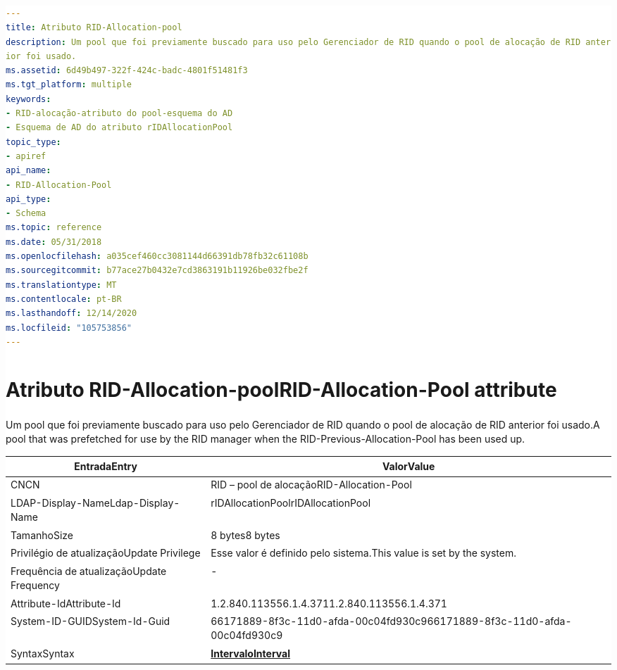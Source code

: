 ```yaml
---
title: Atributo RID-Allocation-pool
description: Um pool que foi previamente buscado para uso pelo Gerenciador de RID quando o pool de alocação de RID anterior foi usado.
ms.assetid: 6d49b497-322f-424c-badc-4801f51481f3
ms.tgt_platform: multiple
keywords:
- RID-alocação-atributo do pool-esquema do AD
- Esquema de AD do atributo rIDAllocationPool
topic_type:
- apiref
api_name:
- RID-Allocation-Pool
api_type:
- Schema
ms.topic: reference
ms.date: 05/31/2018
ms.openlocfilehash: a035cef460cc3081144d66391db78fb32c61108b
ms.sourcegitcommit: b77ace27b0432e7cd3863191b11926be032fbe2f
ms.translationtype: MT
ms.contentlocale: pt-BR
ms.lasthandoff: 12/14/2020
ms.locfileid: "105753856"
---
```

# <a name="rid-allocation-pool-attribute"></a><span data-ttu-id="884ac-105">Atributo RID-Allocation-pool</span><span class="sxs-lookup"><span data-stu-id="884ac-105">RID-Allocation-Pool attribute</span></span>

<span data-ttu-id="884ac-106">Um pool que foi previamente buscado para uso pelo Gerenciador de RID quando o pool de alocação de RID anterior foi usado.</span><span class="sxs-lookup"><span data-stu-id="884ac-106">A pool that was prefetched for use by the RID manager when the RID-Previous-Allocation-Pool has been used up.</span></span>



| <span data-ttu-id="884ac-107">Entrada</span><span class="sxs-lookup"><span data-stu-id="884ac-107">Entry</span></span> | <span data-ttu-id="884ac-108">Valor</span><span class="sxs-lookup"><span data-stu-id="884ac-108">Value</span></span> |
|-------------------|--------------------------------------|
| <span data-ttu-id="884ac-109">CN</span><span class="sxs-lookup"><span data-stu-id="884ac-109">CN</span></span>                | <span data-ttu-id="884ac-110">RID – pool de alocação</span><span class="sxs-lookup"><span data-stu-id="884ac-110">RID-Allocation-Pool</span></span>                  |
| <span data-ttu-id="884ac-111">LDAP-Display-Name</span><span class="sxs-lookup"><span data-stu-id="884ac-111">Ldap-Display-Name</span></span> | <span data-ttu-id="884ac-112">rIDAllocationPool</span><span class="sxs-lookup"><span data-stu-id="884ac-112">rIDAllocationPool</span></span>                    |
| <span data-ttu-id="884ac-113">Tamanho</span><span class="sxs-lookup"><span data-stu-id="884ac-113">Size</span></span>              | <span data-ttu-id="884ac-114">8 bytes</span><span class="sxs-lookup"><span data-stu-id="884ac-114">8 bytes</span></span>                              |
| <span data-ttu-id="884ac-115">Privilégio de atualização</span><span class="sxs-lookup"><span data-stu-id="884ac-115">Update Privilege</span></span>  | <span data-ttu-id="884ac-116">Esse valor é definido pelo sistema.</span><span class="sxs-lookup"><span data-stu-id="884ac-116">This value is set by the system.</span></span>     |
| <span data-ttu-id="884ac-117">Frequência de atualização</span><span class="sxs-lookup"><span data-stu-id="884ac-117">Update Frequency</span></span>  | \-                                   |
| <span data-ttu-id="884ac-118">Attribute-Id</span><span class="sxs-lookup"><span data-stu-id="884ac-118">Attribute-Id</span></span>      | <span data-ttu-id="884ac-119">1.2.840.113556.1.4.371</span><span class="sxs-lookup"><span data-stu-id="884ac-119">1.2.840.113556.1.4.371</span></span>               |
| <span data-ttu-id="884ac-120">System-ID-GUID</span><span class="sxs-lookup"><span data-stu-id="884ac-120">System-Id-Guid</span></span>    | <span data-ttu-id="884ac-121">66171889-8f3c-11d0-afda-00c04fd930c9</span><span class="sxs-lookup"><span data-stu-id="884ac-121">66171889-8f3c-11d0-afda-00c04fd930c9</span></span> |
| <span data-ttu-id="884ac-122">Syntax</span><span class="sxs-lookup"><span data-stu-id="884ac-122">Syntax</span></span>            | [<span data-ttu-id="884ac-123">**Intervalo**</span><span class="sxs-lookup"><span data-stu-id="884ac-123">**Interval**</span></span>](s-interval.md)       |
